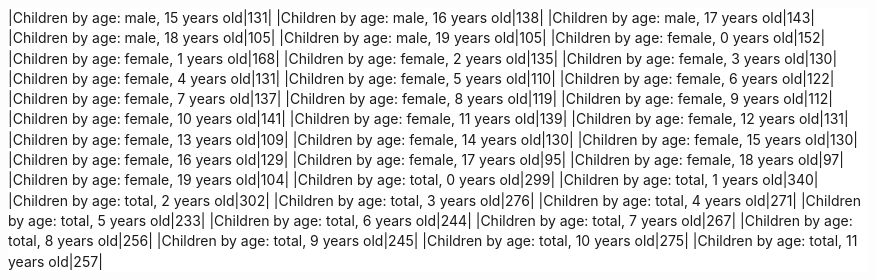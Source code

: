 |Children by age: male, 15 years old|131|
|Children by age: male, 16 years old|138|
|Children by age: male, 17 years old|143|
|Children by age: male, 18 years old|105|
|Children by age: male, 19 years old|105|
|Children by age: female, 0 years old|152|
|Children by age: female, 1 years old|168|
|Children by age: female, 2 years old|135|
|Children by age: female, 3 years old|130|
|Children by age: female, 4 years old|131|
|Children by age: female, 5 years old|110|
|Children by age: female, 6 years old|122|
|Children by age: female, 7 years old|137|
|Children by age: female, 8 years old|119|
|Children by age: female, 9 years old|112|
|Children by age: female, 10 years old|141|
|Children by age: female, 11 years old|139|
|Children by age: female, 12 years old|131|
|Children by age: female, 13 years old|109|
|Children by age: female, 14 years old|130|
|Children by age: female, 15 years old|130|
|Children by age: female, 16 years old|129|
|Children by age: female, 17 years old|95|
|Children by age: female, 18 years old|97|
|Children by age: female, 19 years old|104|
|Children by age: total, 0 years old|299|
|Children by age: total, 1 years old|340|
|Children by age: total, 2 years old|302|
|Children by age: total, 3 years old|276|
|Children by age: total, 4 years old|271|
|Children by age: total, 5 years old|233|
|Children by age: total, 6 years old|244|
|Children by age: total, 7 years old|267|
|Children by age: total, 8 years old|256|
|Children by age: total, 9 years old|245|
|Children by age: total, 10 years old|275|
|Children by age: total, 11 years old|257|